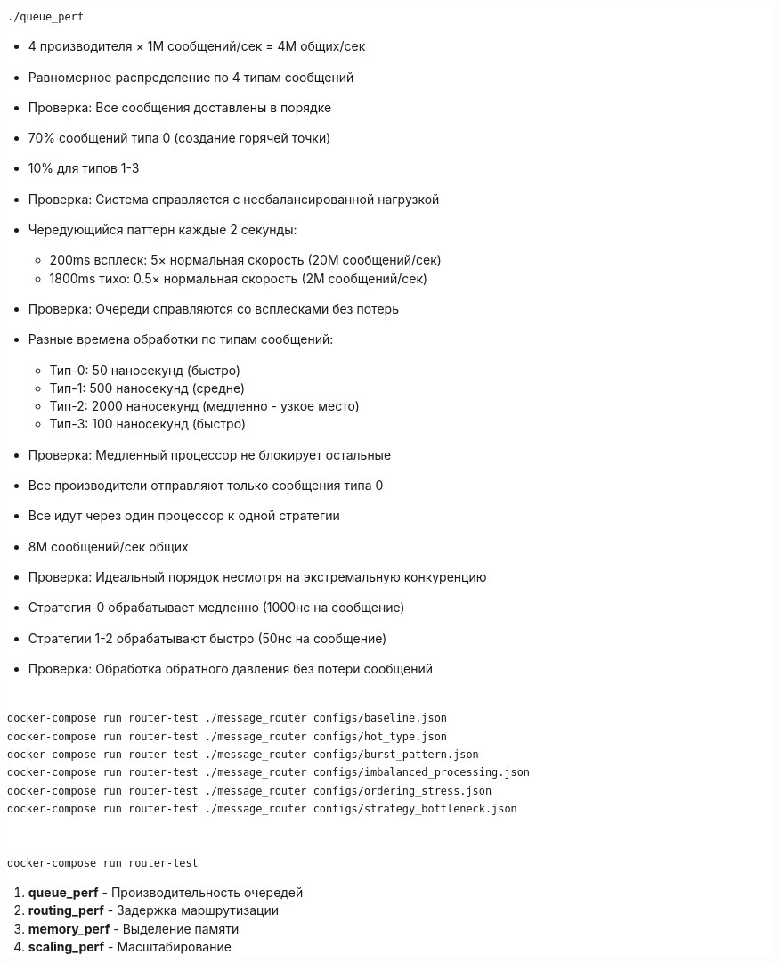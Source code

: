 ```bash
./queue_perf
```




- 4 производителя × 1M сообщений/сек = 4M общих/сек
- Равномерное распределение по 4 типам сообщений
- Проверка: Все сообщения доставлены в порядке


- 70% сообщений типа 0 (создание горячей точки)
- 10% для типов 1-3
- Проверка: Система справляется с несбалансированной нагрузкой


- Чередующийся паттерн каждые 2 секунды:
  - 200ms всплеск: 5× нормальная скорость (20M сообщений/сек)
  - 1800ms тихо: 0.5× нормальная скорость (2M сообщений/сек)
- Проверка: Очереди справляются со всплесками без потерь


- Разные времена обработки по типам сообщений:
  - Тип-0: 50 наносекунд (быстро)
  - Тип-1: 500 наносекунд (средне)
  - Тип-2: 2000 наносекунд (медленно - узкое место)
  - Тип-3: 100 наносекунд (быстро)
- Проверка: Медленный процессор не блокирует остальные


- Все производители отправляют только сообщения типа 0
- Все идут через один процессор к одной стратегии
- 8M сообщений/сек общих
- Проверка: Идеальный порядок несмотря на экстремальную конкуренцию


- Стратегия-0 обрабатывает медленно (1000нс на сообщение)
- Стратегии 1-2 обрабатывают быстро (50нс на сообщение)
- Проверка: Обработка обратного давления без потери сообщений



```bash

docker-compose run router-test ./message_router configs/baseline.json
docker-compose run router-test ./message_router configs/hot_type.json
docker-compose run router-test ./message_router configs/burst_pattern.json
docker-compose run router-test ./message_router configs/imbalanced_processing.json
docker-compose run router-test ./message_router configs/ordering_stress.json
docker-compose run router-test ./message_router configs/strategy_bottleneck.json


docker-compose run router-test
```





1. **queue_perf** - Производительность очередей
2. **routing_perf** - Задержка маршрутизации
3. **memory_perf** - Выделение памяти
4. **scaling_perf** - Масштабирование
